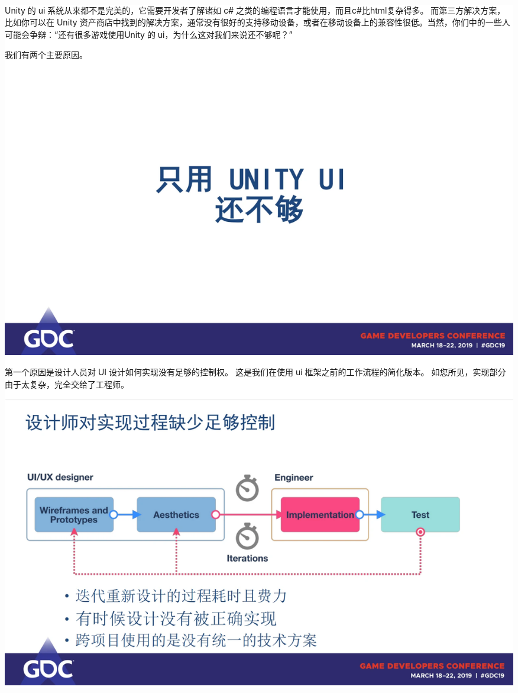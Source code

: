 Unity 的 ui 系统从来都不是完美的，它需要开发者了解诸如 c# 之类的编程语言才能使用，而且c#比html复杂得多。 而第三方解决方案，比如你可以在 Unity 资产商店中找到的解决方案，通常没有很好的支持移动设备，或者在移动设备上的兼容性很低。当然，你们中的一些人可能会争辩：“还有很多游戏使用Unity 的 ui，为什么这对我们来说还不够呢？” 

我们有两个主要原因。

![PPT](https://raw.githubusercontent.com/github00eric/github00eric.github.io/Release/assets/images/postImages/2022-09-01-GDC/06.webp)

第一个原因是设计人员对 UI 设计如何实现没有足够的控制权。 这是我们在使用 ui 框架之前的工作流程的简化版本。 如您所见，实现部分由于太复杂，完全交给了工程师。

![PPT](https://raw.githubusercontent.com/github00eric/github00eric.github.io/Release/assets/images/postImages/2022-09-01-GDC/07.webp)
